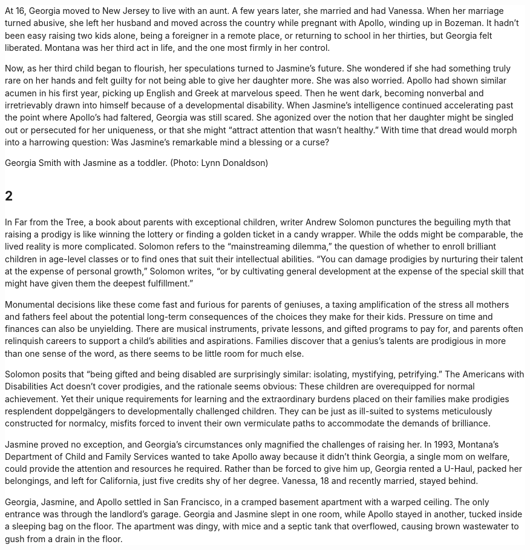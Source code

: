 At 16, Georgia moved to New Jersey to live with an aunt. A few years later, she married and had Vanessa. When her marriage turned abusive, she left her husband and moved across the country while pregnant with Apollo, winding up in Bozeman. It hadn’t been easy raising two kids alone, being a foreigner in a remote place, or returning to school in her thirties, but Georgia felt liberated. Montana was her third act in life, and the one most firmly in her control.

Now, as her third child began to flourish, her speculations turned to Jasmine’s future. She wondered if she had something truly rare on her hands and felt guilty for not being able to give her daughter more. She was also worried. Apollo had shown similar acumen in his first year, picking up English and Greek at marvelous speed. Then he went dark, becoming nonverbal and irretrievably drawn into himself because of a developmental disability. When Jasmine’s intelligence continued accelerating past the point where Apollo’s had faltered, Georgia was still scared. She agonized over the notion that her daughter might be singled out or persecuted for her uniqueness, or that she might “attract attention that wasn’t healthy.” With time that dread would morph into a harrowing question: Was Jasmine’s remarkable mind a blessing or a curse?


Georgia Smith with Jasmine as a toddler. (Photo: Lynn Donaldson)

## 2

In Far from the Tree, a book about parents with exceptional children, writer Andrew Solomon punctures the beguiling myth that raising a prodigy is like winning the lottery or finding a golden ticket in a candy wrapper. While the odds might be comparable, the lived reality is more complicated. Solomon refers to the “mainstreaming dilemma,” the question of whether to enroll brilliant children in age-level classes or to find ones that suit their intellectual abilities. “You can damage prodigies by nurturing their talent at the expense of personal growth,” Solomon writes, “or by cultivating general development at the expense of the special skill that might have given them the deepest fulfillment.”

Monumental decisions like these come fast and furious for parents of geniuses, a taxing amplification of the stress all mothers and fathers feel about the potential long-term consequences of the choices they make for their kids. Pressure on time and finances can also be unyielding. There are musical instruments, private lessons, and gifted programs to pay for, and parents often relinquish careers to support a child’s abilities and aspirations. Families discover that a genius’s talents are prodigious in more than one sense of the word, as there seems to be little room for much else.

Solomon posits that “being gifted and being disabled are surprisingly similar: isolating, mystifying, petrifying.” The Americans with Disabilities Act doesn’t cover prodigies, and the rationale seems obvious: These children are overequipped for normal achievement. Yet their unique requirements for learning and the extraordinary burdens placed on their families make prodigies resplendent doppelgängers to developmentally challenged children. They can be just as ill-suited to systems meticulously constructed for normalcy, misfits forced to invent their own vermiculate paths to accommodate the demands of brilliance.

Jasmine proved no exception, and Georgia’s circumstances only magnified the challenges of raising her. In 1993, Montana’s Department of Child and Family Services wanted to take Apollo away because it didn’t think Georgia, a single mom on welfare, could provide the attention and resources he required. Rather than be forced to give him up, Georgia rented a U-Haul, packed her belongings, and left for California, just five credits shy of her degree. Vanessa, 18 and recently married, stayed behind.

Georgia, Jasmine, and Apollo settled in San Francisco, in a cramped basement apartment with a warped ceiling. The only entrance was through the landlord’s garage. Georgia and Jasmine slept in one room, while Apollo stayed in another, tucked inside a sleeping bag on the floor. The apartment was dingy, with mice and a septic tank that overflowed, causing brown wastewater to gush from a drain in the floor.
